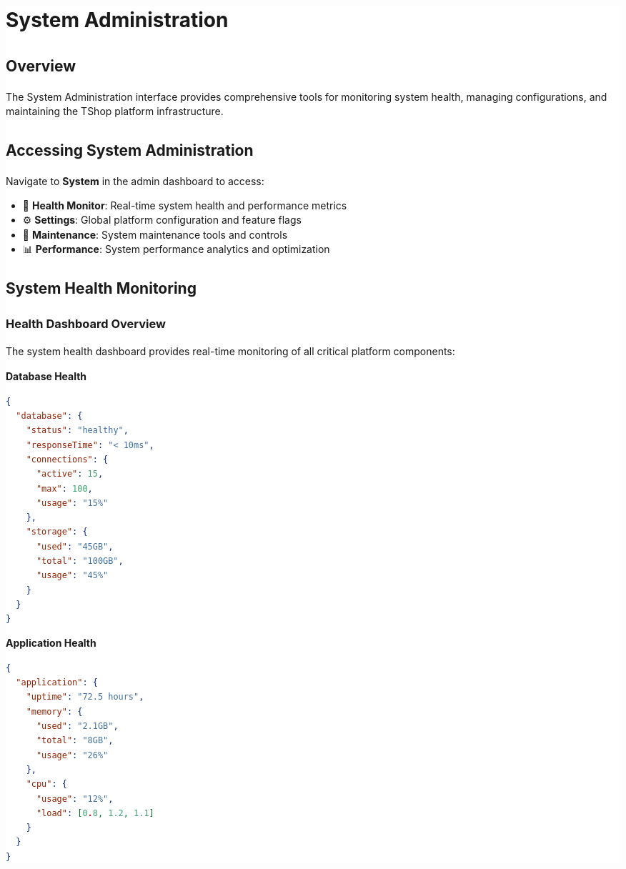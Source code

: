 # System Administration

## Overview

The System Administration interface provides comprehensive tools for monitoring system health, managing configurations, and maintaining the TShop platform infrastructure.

## Accessing System Administration

Navigate to **System** in the admin dashboard to access:

- 🏥 **Health Monitor**: Real-time system health and performance metrics
- ⚙️ **Settings**: Global platform configuration and feature flags
- 🔧 **Maintenance**: System maintenance tools and controls
- 📊 **Performance**: System performance analytics and optimization

## System Health Monitoring

### Health Dashboard Overview

The system health dashboard provides real-time monitoring of all critical platform components:

**Database Health**
```json
{
  "database": {
    "status": "healthy",
    "responseTime": "< 10ms",
    "connections": {
      "active": 15,
      "max": 100,
      "usage": "15%"
    },
    "storage": {
      "used": "45GB",
      "total": "100GB", 
      "usage": "45%"
    }
  }
}
```

**Application Health**
```json
{
  "application": {
    "uptime": "72.5 hours",
    "memory": {
      "used": "2.1GB",
      "total": "8GB",
      "usage": "26%"
    },
    "cpu": {
      "usage": "12%",
      "load": [0.8, 1.2, 1.1]
    }
  }
}
```
